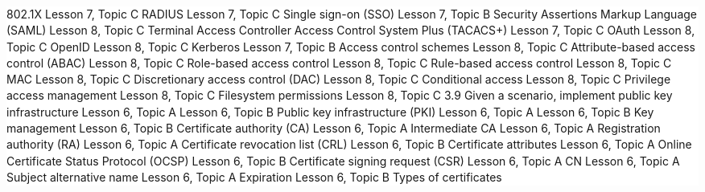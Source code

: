 802.1X
Lesson 7, Topic C
RADIUS
Lesson 7, Topic C
Single sign-on (SSO)
Lesson 7, Topic B
Security Assertions Markup Language (SAML)
Lesson 8, Topic C
Terminal Access Controller Access Control System Plus
(TACACS+)
Lesson 7, Topic C
OAuth
Lesson 8, Topic C
OpenID
Lesson 8, Topic C
Kerberos
Lesson 7, Topic B
Access control schemes
Lesson 8, Topic C
Attribute-based access control (ABAC)
Lesson 8, Topic C
Role-based access control
Lesson 8, Topic C
Rule-based access control
Lesson 8, Topic C
MAC
Lesson 8, Topic C
Discretionary access control (DAC)
Lesson 8, Topic C
Conditional access
Lesson 8, Topic C
Privilege access management
Lesson 8, Topic C
Filesystem permissions
Lesson 8, Topic C
3.9 Given a scenario, implement public key infrastructure
Lesson 6, Topic A
Lesson 6, Topic B
Public key infrastructure (PKI)
Lesson 6, Topic A
Lesson 6, Topic B
Key management
Lesson 6, Topic B
Certificate authority (CA)
Lesson 6, Topic A
Intermediate CA
Lesson 6, Topic A
Registration authority (RA)
Lesson 6, Topic A
Certificate revocation list (CRL)
Lesson 6, Topic B
Certificate attributes
Lesson 6, Topic A
Online Certificate Status Protocol (OCSP)
Lesson 6, Topic B
Certificate signing request (CSR)
Lesson 6, Topic A
CN
Lesson 6, Topic A
Subject alternative name
Lesson 6, Topic A
Expiration
Lesson 6, Topic B
Types of certificates